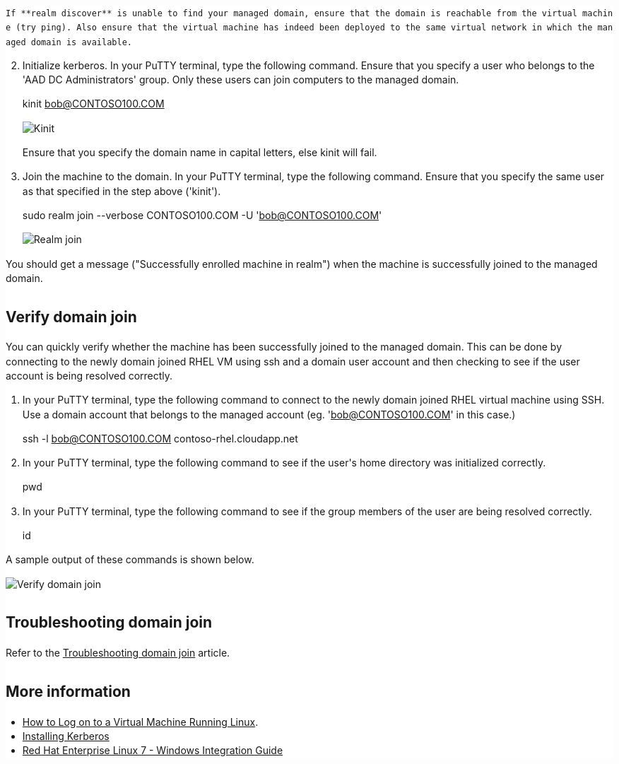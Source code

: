 	If **realm discover** is unable to find your managed domain, ensure that the domain is reachable from the virtual machine (try ping). Also ensure that the virtual machine has indeed been deployed to the same virtual network in which the managed domain is available.

2. Initialize kerberos. In your PuTTY terminal, type the following command. Ensure that you specify a user who belongs to the 'AAD DC Administrators' group. Only these users can join computers to the managed domain.

    kinit bob@CONTOSO100.COM

    ![Kinit](./media/active-directory-domain-services-admin-guide/rhel-join-azure-portal-putty-kinit.png)

    Ensure that you specify the domain name in capital letters, else kinit will fail.

3. Join the machine to the domain. In your PuTTY terminal, type the following command. Ensure that you specify the same user as that specified in the step above ('kinit').

    sudo realm join --verbose CONTOSO100.COM -U 'bob@CONTOSO100.COM'

	![Realm join](./media/active-directory-domain-services-admin-guide/rhel-join-azure-portal-putty-realmd-join.png)

You should get a message ("Successfully enrolled machine in realm") when the machine is successfully joined to the managed domain.


## Verify domain join
You can quickly verify whether the machine has been successfully joined to the managed domain. This can be done by connecting to the newly domain joined RHEL VM using ssh and a domain user account and then checking to see if the user account is being resolved correctly.

1. In your PuTTY terminal, type the following command to connect to the newly domain joined RHEL virtual machine using SSH. Use a domain account that belongs to the managed account (eg. 'bob@CONTOSO100.COM' in this case.)

    ssh -l bob@CONTOSO100.COM contoso-rhel.cloudapp.net

2. In your PuTTY terminal, type the following command to see if the user's home directory was initialized correctly.

	pwd

3. In your PuTTY terminal, type the following command to see if the group members of the user are being resolved correctly.

    id

A sample output of these commands is shown below.

![Verify domain join](./media/active-directory-domain-services-admin-guide/rhel-join-azure-portal-putty-verify-domain-join.png)


## Troubleshooting domain join
Refer to the [Troubleshooting domain join](active-directory-ds-admin-guide-join-windows-vm.md#troubleshooting-domain-join) article.


## More information
- [How to Log on to a Virtual Machine Running Linux](../virtual-machines/virtual-machines-linux-classic-log-on.md).
- [Installing Kerberos](https://access.redhat.com/documentation/en-US/Red_Hat_Enterprise_Linux/6/html/Managing_Smart_Cards/installing-kerberos.html)
- [Red Hat Enterprise Linux 7 - Windows Integration Guide](https://access.redhat.com/documentation/en-US/Red_Hat_Enterprise_Linux/7/html/Windows_Integration_Guide/index.html)
